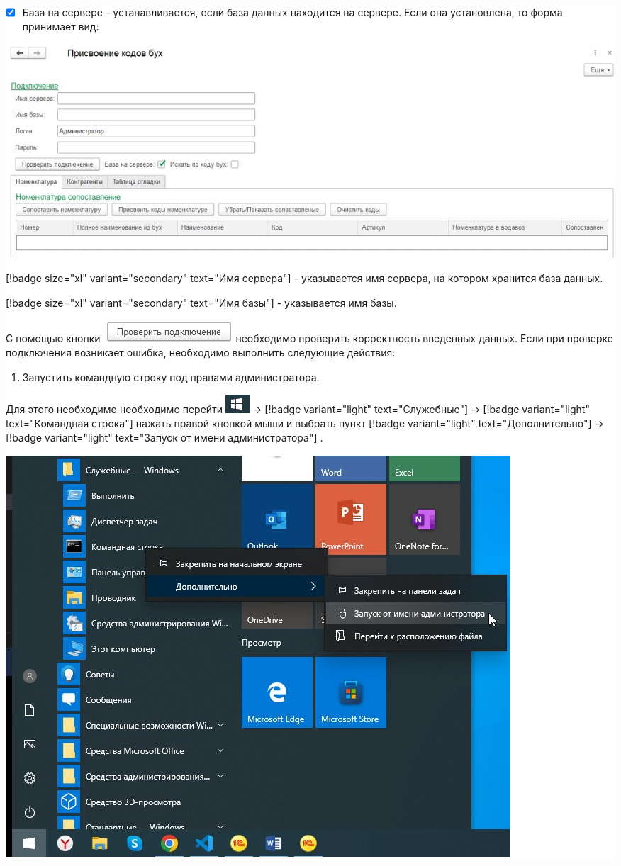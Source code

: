 - [x] База на сервере - устанавливается, если база данных находится на сервере. Если она установлена, то форма принимает вид:

![](/images/выгрузка_бух/Присвоение_кодов_бух_2.jpg)

[!badge size="xl" variant="secondary" text="Имя сервера"] - указывается имя сервера, на котором хранится база данных.

[!badge size="xl" variant="secondary" text="Имя базы"] - указывается имя базы.

С помощью кнопки ![](/images/выгрузка_бух/Проверить_подключение.jpg) необходимо проверить корректность введенных данных. Если при проверке подключения возникает ошибка, необходимо выполнить следующие действия:

1. Запустить командную строку под правами администратора. 

Для этого необходимо необходимо перейти ![](/images/маркировка/виндовс.jpg) -> [!badge variant="light" text="Служебные"] -> [!badge variant="light" text="Командная строка"] нажать правой кнопкой мыши и выбрать пункт [!badge variant="light" text="Дополнительно"] -> [!badge variant="light" text="Запуск от имени администратора"] . 

![](/images/выгрузка_бух/Запуск_командной_строки.jpg)

